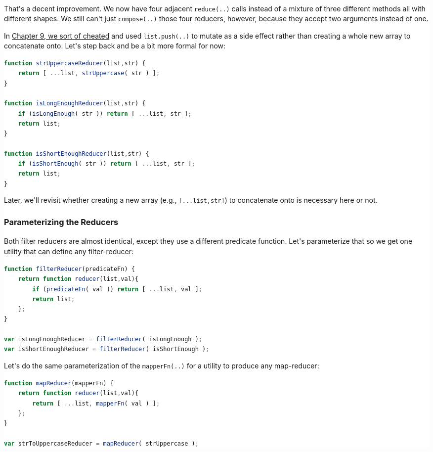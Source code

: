 That's a decent improvement. We now have four adjacent `reduce(..)` calls instead of a mixture of three different methods all with different shapes. We still can't just `compose(..)` those four reducers, however, because they accept two arguments instead of one.

<a name="cheating"></a>

In [Chapter 9, we sort of cheated](ch9.md/#user-content-reducecheating) and used `list.push(..)` to mutate as a side effect rather than creating a whole new array to concatenate onto. Let's step back and be a bit more formal for now:

```js
function strUppercaseReducer(list,str) {
    return [ ...list, strUppercase( str ) ];
}

function isLongEnoughReducer(list,str) {
    if (isLongEnough( str )) return [ ...list, str ];
    return list;
}

function isShortEnoughReducer(list,str) {
    if (isShortEnough( str )) return [ ...list, str ];
    return list;
}
```

Later, we'll revisit whether creating a new array (e.g., `[...list,str]`) to concatenate onto is necessary here or not.

### Parameterizing the Reducers

Both filter reducers are almost identical, except they use a different predicate function. Let's parameterize that so we get one utility that can define any filter-reducer:

```js
function filterReducer(predicateFn) {
    return function reducer(list,val){
        if (predicateFn( val )) return [ ...list, val ];
        return list;
    };
}

var isLongEnoughReducer = filterReducer( isLongEnough );
var isShortEnoughReducer = filterReducer( isShortEnough );
```

Let's do the same parameterization of the `mapperFn(..)` for a utility to produce any map-reducer:

```js
function mapReducer(mapperFn) {
    return function reducer(list,val){
        return [ ...list, mapperFn( val ) ];
    };
}

var strToUppercaseReducer = mapReducer( strUppercase );
```
